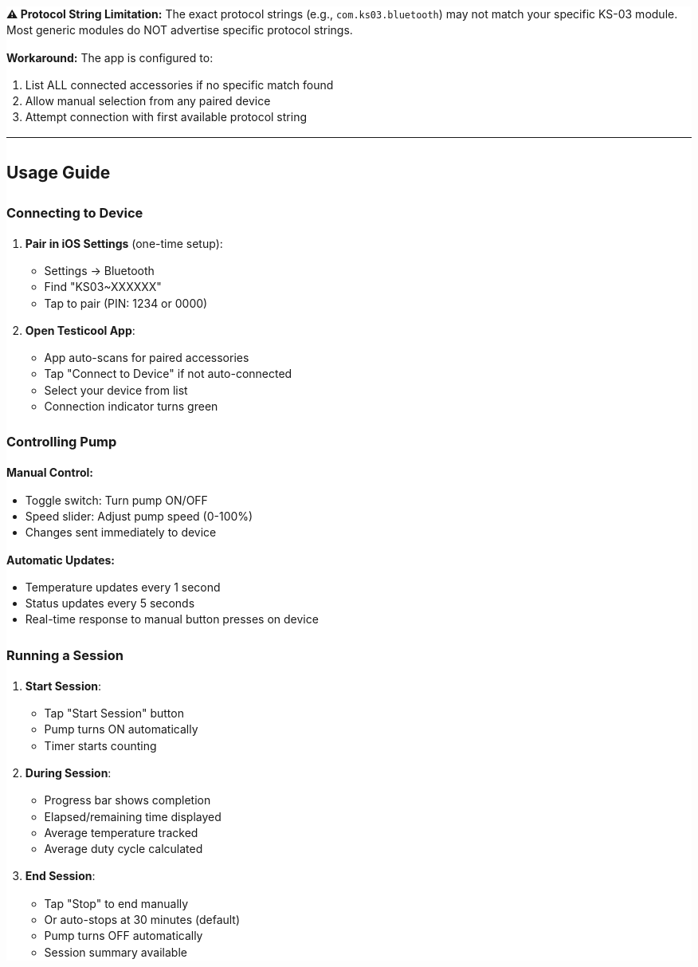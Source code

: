 **⚠️ Protocol String Limitation:**
The exact protocol strings (e.g., `com.ks03.bluetooth`) may not match your specific KS-03 module. Most generic modules do NOT advertise specific protocol strings.

**Workaround:** The app is configured to:
1. List ALL connected accessories if no specific match found
2. Allow manual selection from any paired device
3. Attempt connection with first available protocol string

---

## Usage Guide

### Connecting to Device

1. **Pair in iOS Settings** (one-time setup):
   - Settings → Bluetooth
   - Find "KS03~XXXXXX"
   - Tap to pair (PIN: 1234 or 0000)

2. **Open Testicool App**:
   - App auto-scans for paired accessories
   - Tap "Connect to Device" if not auto-connected
   - Select your device from list
   - Connection indicator turns green

### Controlling Pump

**Manual Control:**
- Toggle switch: Turn pump ON/OFF
- Speed slider: Adjust pump speed (0-100%)
- Changes sent immediately to device

**Automatic Updates:**
- Temperature updates every 1 second
- Status updates every 5 seconds
- Real-time response to manual button presses on device

### Running a Session

1. **Start Session**:
   - Tap "Start Session" button
   - Pump turns ON automatically
   - Timer starts counting

2. **During Session**:
   - Progress bar shows completion
   - Elapsed/remaining time displayed
   - Average temperature tracked
   - Average duty cycle calculated

3. **End Session**:
   - Tap "Stop" to end manually
   - Or auto-stops at 30 minutes (default)
   - Pump turns OFF automatically
   - Session summary available
